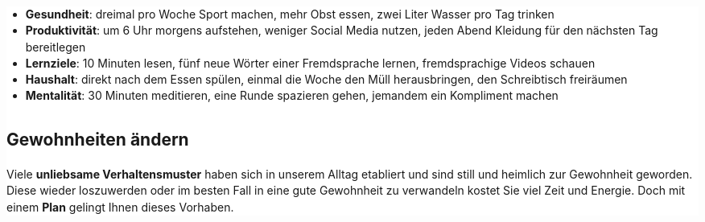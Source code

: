- **Gesundheit**: dreimal pro Woche Sport machen, mehr Obst essen, zwei Liter Wasser pro Tag trinken
- **Produktivität**: um 6 Uhr morgens aufstehen, weniger Social Media nutzen, jeden Abend Kleidung für den nächsten Tag bereitlegen
- **Lernziele**: 10 Minuten lesen, fünf neue Wörter einer Fremdsprache lernen, fremdsprachige Videos schauen
- **Haushalt**: direkt nach dem Essen spülen, einmal die Woche den Müll herausbringen, den Schreibtisch freiräumen
- **Mentalität**: 30 Minuten meditieren, eine Runde spazieren gehen, jemandem ein Kompliment machen

## Gewohnheiten ändern

Viele **unliebsame Verhaltensmuster** haben sich in unserem Alltag etabliert und sind still und heimlich zur Gewohnheit geworden. Diese wieder loszuwerden oder im besten Fall in eine gute Gewohnheit zu verwandeln kostet Sie viel Zeit und Energie. Doch mit einem **Plan** gelingt Ihnen dieses Vorhaben.
